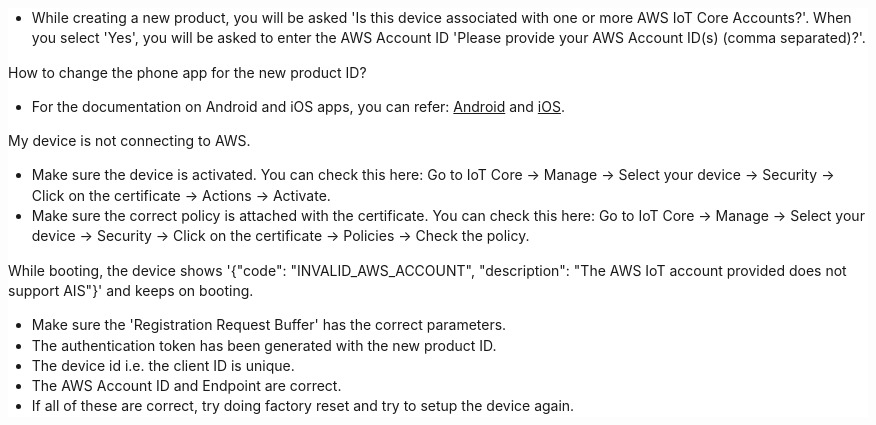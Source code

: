*   While creating a new product, you will be asked 'Is this device associated with one or more AWS IoT Core Accounts?'. When you select 'Yes', you will be asked to enter the AWS Account ID 'Please provide your AWS Account ID(s) (comma separated)?'.

How to change the phone app for the new product ID?

*   For the documentation on Android and iOS apps, you can refer: [Android](https://github.com/espressif/esp-idf-provisioning-android/tree/versions/avs-ble) and [iOS](https://github.com/espressif/esp-idf-provisioning-ios/tree/versions/avs-ble).

My device is not connecting to AWS.

*   Make sure the device is activated. You can check this here: Go to IoT Core -> Manage -> Select your device -> Security -> Click on the certificate -> Actions -> Activate.
*   Make sure the correct policy is attached with the certificate. You can check this here: Go to IoT Core -> Manage -> Select your device -> Security -> Click on the certificate -> Policies -> Check the policy.

While booting, the device shows '{"code": "INVALID_AWS_ACCOUNT", "description": "The AWS IoT account provided does not support AIS"}' and keeps on booting.

*   Make sure the 'Registration Request Buffer' has the correct parameters.
*   The authentication token has been generated with the new product ID.
*   The device id i.e. the client ID is unique.
*   The AWS Account ID and Endpoint are correct.
*   If all of these are correct, try doing factory reset and try to setup the device again.
